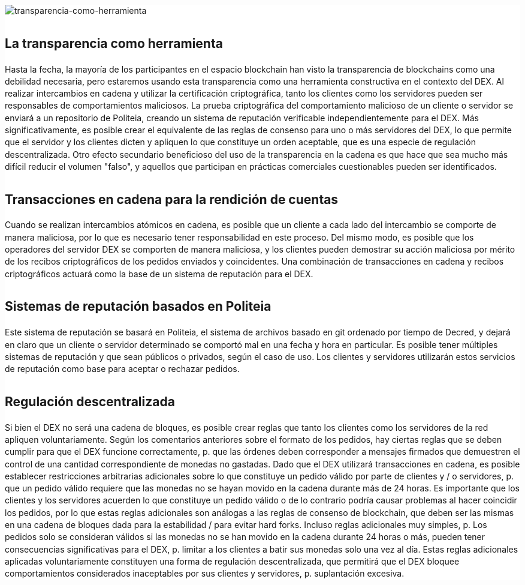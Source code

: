 ![transparencia-como-herramienta](https://github.com/francov99/dcrspanish/blob/master/assets/dex-transparency-as-a-tool.png)

## La transparencia como herramienta

Hasta la fecha, la mayoría de los participantes en el espacio blockchain han visto la transparencia de blockchains como una debilidad necesaria, pero estaremos usando esta transparencia como una herramienta constructiva en el contexto del DEX. Al realizar intercambios en cadena y utilizar la certificación criptográfica, tanto los clientes como los servidores pueden ser responsables de comportamientos maliciosos. La prueba criptográfica del comportamiento malicioso de un cliente o servidor se enviará a un repositorio de Politeia, creando un sistema de reputación verificable independientemente para el DEX. Más significativamente, es posible crear el equivalente de las reglas de consenso para uno o más servidores del DEX, lo que permite que el servidor y los clientes dicten y apliquen lo que constituye un orden aceptable, que es una especie de regulación descentralizada. Otro efecto secundario beneficioso del uso de la transparencia en la cadena es que hace que sea mucho más difícil reducir el volumen "falso", y aquellos que participan en prácticas comerciales cuestionables pueden ser identificados.

## Transacciones en cadena para la rendición de cuentas

Cuando se realizan intercambios atómicos en cadena, es posible que un cliente a cada lado del intercambio se comporte de manera maliciosa, por lo que es necesario tener responsabilidad en este proceso. Del mismo modo, es posible que los operadores del servidor DEX se comporten de manera maliciosa, y los clientes pueden demostrar su acción maliciosa por mérito de los recibos criptográficos de los pedidos enviados y coincidentes. Una combinación de transacciones en cadena y recibos criptográficos actuará como la base de un sistema de reputación para el DEX.

## Sistemas de reputación basados en Politeia

Este sistema de reputación se basará en Politeia, el sistema de archivos basado en git ordenado por tiempo de Decred, y dejará en claro que un cliente o servidor determinado se comportó mal en una fecha y hora en particular. Es posible tener múltiples sistemas de reputación y que sean públicos o privados, según el caso de uso. Los clientes y servidores utilizarán estos servicios de reputación como base para aceptar o rechazar pedidos.

## Regulación descentralizada

Si bien el DEX no será una cadena de bloques, es posible crear reglas que tanto los clientes como los servidores de la red apliquen voluntariamente. Según los comentarios anteriores sobre el formato de los pedidos, hay ciertas reglas que se deben cumplir para que el DEX funcione correctamente, p. que las órdenes deben corresponder a mensajes firmados que demuestren el control de una cantidad correspondiente de monedas no gastadas. Dado que el DEX utilizará transacciones en cadena, es posible establecer restricciones arbitrarias adicionales sobre lo que constituye un pedido válido por parte de clientes y / o servidores, p. que un pedido válido requiere que las monedas no se hayan movido en la cadena durante más de 24 horas. Es importante que los clientes y los servidores acuerden lo que constituye un pedido válido o de lo contrario podría causar problemas al hacer coincidir los pedidos, por lo que estas reglas adicionales son análogas a las reglas de consenso de blockchain, que deben ser las mismas en una cadena de bloques dada para la estabilidad / para evitar hard forks. Incluso reglas adicionales muy simples, p. Los pedidos solo se consideran válidos si las monedas no se han movido en la cadena durante 24 horas o más, pueden tener consecuencias significativas para el DEX, p. limitar a los clientes a batir sus monedas solo una vez al día. Estas reglas adicionales aplicadas voluntariamente constituyen una forma de regulación descentralizada, que permitirá que el DEX bloquee comportamientos considerados inaceptables por sus clientes y servidores, p. suplantación excesiva.
